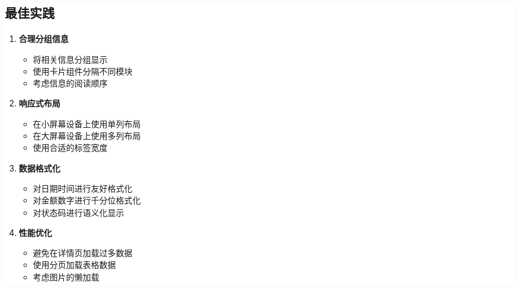 ## 最佳实践

1. **合理分组信息**
   - 将相关信息分组显示
   - 使用卡片组件分隔不同模块
   - 考虑信息的阅读顺序

2. **响应式布局**
   - 在小屏幕设备上使用单列布局
   - 在大屏幕设备上使用多列布局
   - 使用合适的标签宽度

3. **数据格式化**
   - 对日期时间进行友好格式化
   - 对金额数字进行千分位格式化
   - 对状态码进行语义化显示

4. **性能优化**
   - 避免在详情页加载过多数据
   - 使用分页加载表格数据
   - 考虑图片的懒加载